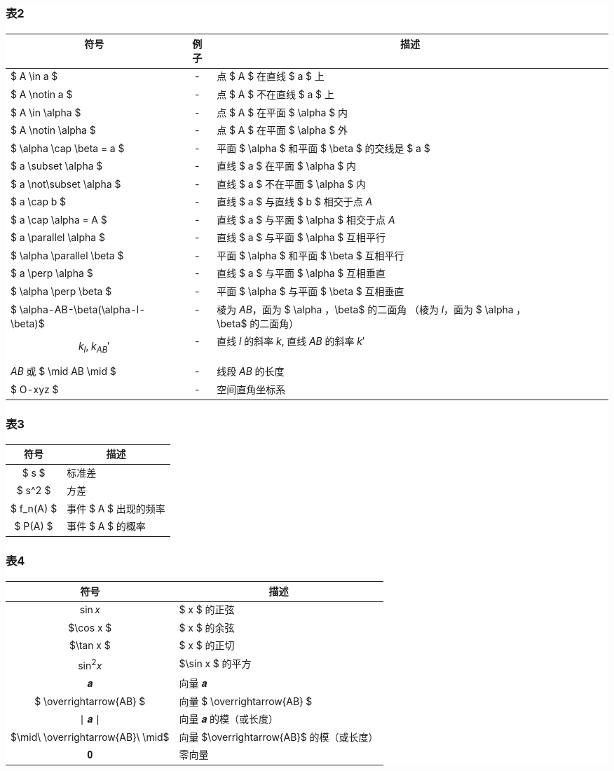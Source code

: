 ### 表2
| 符号 | 例子 | 描述 |
| --- | :---: | --- |
| $ A \in a $ | - | 点 $ A $ 在直线 $ a $ 上 |
| $ A \notin a $ | - | 点 $ A $ 不在直线 $ a $ 上 |
| $ A \in \alpha $ | - | 点 $ A $ 在平面 $ \alpha $ 内 |
| $ A \notin \alpha $ | - | 点 $ A $ 在平面 $ \alpha $ 外 |
| $ \alpha \cap \beta = a $ | - | 平面 $ \alpha $ 和平面 $ \beta $ 的交线是 $ a $ |
| $ a \subset \alpha $ | - | 直线 $ a $ 在平面 $ \alpha $ 内 |
| $ a \not\subset \alpha $ | - | 直线 $ a $ 不在平面 $ \alpha $ 内 |
| $ a \cap b $ | - | 直线 $ a $ 与直线 $ b $ 相交于点 $A$ |
| $ a \cap \alpha = A $ | - | 直线 $ a $ 与平面 $ \alpha $ 相交于点 $A$ |
| $ a \parallel \alpha $| - | 直线 $ a $ 与平面 $ \alpha $ 互相平行 |
| $ \alpha \parallel \beta $ | - | 平面 $ \alpha $ 和平面 $ \beta $ 互相平行 |
| $ a \perp \alpha $ | - | 直线 $ a $ 与平面 $ \alpha $ 互相垂直 |
| $ \alpha \perp \beta $| - | 平面 $ \alpha $ 与平面 $ \beta $ 互相垂直 |
| $ \alpha-AB-\beta(\alpha-l-\beta)$ | - | 棱为 $AB$，面为 $ \alpha $，$\beta$ 的二面角 （棱为 $l$，面为 $ \alpha $，$\beta$ 的二面角）|
| $$k_l,\ k_{AB}' $$ | - | 直线 $l$ 的斜率 $k$, 直线 $AB$ 的斜率 $k'$ |
| $AB$ 或 $ \mid AB \mid $ | - | 线段 $AB$ 的长度 |
| $ O-xyz $ | - | 空间直角坐标系 |

### 表3
| 符号 | 描述 |
| :------: | ------ |
| $ s $ | 标准差 |
| $ s^2 $ | 方差 |
| $ f_n(A) $ | 事件 $ A $ 出现的频率 |
| $ P(A) $ | 事件 $ A $ 的概率 |

### 表4
| 符号 | 描述 |
| :------: | ------ |
| $\sin x$ | $ x $ 的正弦 |
| $\cos x $ | $ x $ 的余弦 |
| $\tan x $ | $ x $ 的正切 |
| $\sin^2 x$ | $\sin x $ 的平方 |
| 𝒂 | 向量 𝒂 |
| $ \overrightarrow{AB} $ | 向量 $ \overrightarrow{AB} $ |
| $\mid$ 𝒂 $\mid$ | 向量 𝒂 的模（或长度） |
| $\mid\ \overrightarrow{AB}\ \mid$ | 向量 $\overrightarrow{AB}$ 的模（或长度） |
|𝟎|零向量|